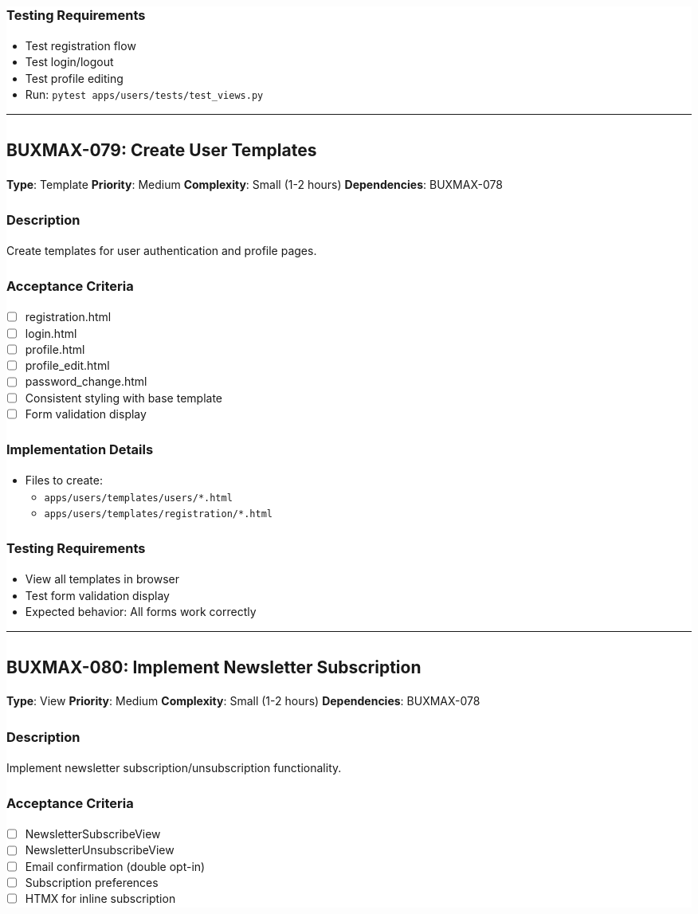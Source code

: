 ### Testing Requirements
- Test registration flow
- Test login/logout
- Test profile editing
- Run: `pytest apps/users/tests/test_views.py`

---

## BUXMAX-079: Create User Templates

**Type**: Template
**Priority**: Medium
**Complexity**: Small (1-2 hours)
**Dependencies**: BUXMAX-078

### Description
Create templates for user authentication and profile pages.

### Acceptance Criteria
- [ ] registration.html
- [ ] login.html
- [ ] profile.html
- [ ] profile_edit.html
- [ ] password_change.html
- [ ] Consistent styling with base template
- [ ] Form validation display

### Implementation Details
- Files to create:
  - `apps/users/templates/users/*.html`
  - `apps/users/templates/registration/*.html`

### Testing Requirements
- View all templates in browser
- Test form validation display
- Expected behavior: All forms work correctly

---

## BUXMAX-080: Implement Newsletter Subscription

**Type**: View
**Priority**: Medium
**Complexity**: Small (1-2 hours)
**Dependencies**: BUXMAX-078

### Description
Implement newsletter subscription/unsubscription functionality.

### Acceptance Criteria
- [ ] NewsletterSubscribeView
- [ ] NewsletterUnsubscribeView
- [ ] Email confirmation (double opt-in)
- [ ] Subscription preferences
- [ ] HTMX for inline subscription
